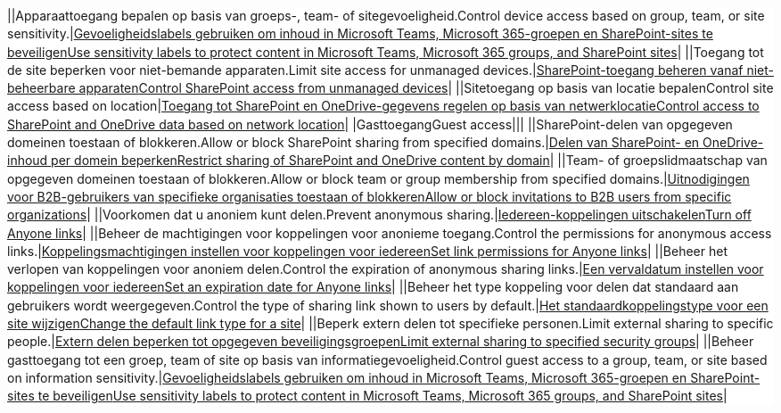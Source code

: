||<span data-ttu-id="d9a49-121">Apparaattoegang bepalen op basis van groeps-, team- of sitegevoeligheid.</span><span class="sxs-lookup"><span data-stu-id="d9a49-121">Control device access based on group, team, or site sensitivity.</span></span>|[<span data-ttu-id="d9a49-122">Gevoeligheidslabels gebruiken om inhoud in Microsoft Teams, Microsoft 365-groepen en SharePoint-sites te beveiligen</span><span class="sxs-lookup"><span data-stu-id="d9a49-122">Use sensitivity labels to protect content in Microsoft Teams, Microsoft 365 groups, and SharePoint sites</span></span>](../compliance/sensitivity-labels-teams-groups-sites.md)|
||<span data-ttu-id="d9a49-123">Toegang tot de site beperken voor niet-bemande apparaten.</span><span class="sxs-lookup"><span data-stu-id="d9a49-123">Limit site access for unmanaged devices.</span></span>|[<span data-ttu-id="d9a49-124">SharePoint-toegang beheren vanaf niet-beheerbare apparaten</span><span class="sxs-lookup"><span data-stu-id="d9a49-124">Control SharePoint access from unmanaged devices</span></span>](/sharepoint/control-access-from-unmanaged-devices)|
||<span data-ttu-id="d9a49-125">Sitetoegang op basis van locatie bepalen</span><span class="sxs-lookup"><span data-stu-id="d9a49-125">Control site access based on location</span></span>|[<span data-ttu-id="d9a49-126">Toegang tot SharePoint en OneDrive-gegevens regelen op basis van netwerklocatie</span><span class="sxs-lookup"><span data-stu-id="d9a49-126">Control access to SharePoint and OneDrive data based on network location</span></span>](/sharepoint/control-access-based-on-network-location)|
|<span data-ttu-id="d9a49-127">Gasttoegang</span><span class="sxs-lookup"><span data-stu-id="d9a49-127">Guest access</span></span>|||
||<span data-ttu-id="d9a49-128">SharePoint-delen van opgegeven domeinen toestaan of blokkeren.</span><span class="sxs-lookup"><span data-stu-id="d9a49-128">Allow or block SharePoint sharing from specified domains.</span></span>|[<span data-ttu-id="d9a49-129">Delen van SharePoint- en OneDrive-inhoud per domein beperken</span><span class="sxs-lookup"><span data-stu-id="d9a49-129">Restrict sharing of SharePoint and OneDrive content by domain</span></span>](/sharepoint/restricted-domains-sharing)|
||<span data-ttu-id="d9a49-130">Team- of groepslidmaatschap van opgegeven domeinen toestaan of blokkeren.</span><span class="sxs-lookup"><span data-stu-id="d9a49-130">Allow or block team or group membership from specified domains.</span></span>|[<span data-ttu-id="d9a49-131">Uitnodigingen voor B2B-gebruikers van specifieke organisaties toestaan of blokkeren</span><span class="sxs-lookup"><span data-stu-id="d9a49-131">Allow or block invitations to B2B users from specific organizations</span></span>](/azure/active-directory/b2b/allow-deny-list)|
||<span data-ttu-id="d9a49-132">Voorkomen dat u anoniem kunt delen.</span><span class="sxs-lookup"><span data-stu-id="d9a49-132">Prevent anonymous sharing.</span></span>|[<span data-ttu-id="d9a49-133">Iedereen-koppelingen uitschakelen</span><span class="sxs-lookup"><span data-stu-id="d9a49-133">Turn off Anyone links</span></span>](./share-limit-accidental-exposure.md#turn-off-anyone-links)|
||<span data-ttu-id="d9a49-134">Beheer de machtigingen voor koppelingen voor anonieme toegang.</span><span class="sxs-lookup"><span data-stu-id="d9a49-134">Control the permissions for anonymous access links.</span></span>|[<span data-ttu-id="d9a49-135">Koppelingsmachtigingen instellen voor koppelingen voor iedereen</span><span class="sxs-lookup"><span data-stu-id="d9a49-135">Set link permissions for Anyone links</span></span>](./best-practices-anonymous-sharing.md#set-link-permissions)|
||<span data-ttu-id="d9a49-136">Beheer het verlopen van koppelingen voor anoniem delen.</span><span class="sxs-lookup"><span data-stu-id="d9a49-136">Control the expiration of anonymous sharing links.</span></span>|[<span data-ttu-id="d9a49-137">Een vervaldatum instellen voor koppelingen voor iedereen</span><span class="sxs-lookup"><span data-stu-id="d9a49-137">Set an expiration date for Anyone links</span></span>](./best-practices-anonymous-sharing.md#set-an-expiration-date-for-anyone-links)|
||<span data-ttu-id="d9a49-138">Beheer het type koppeling voor delen dat standaard aan gebruikers wordt weergegeven.</span><span class="sxs-lookup"><span data-stu-id="d9a49-138">Control the type of sharing link shown to users by default.</span></span>|[<span data-ttu-id="d9a49-139">Het standaardkoppelingstype voor een site wijzigen</span><span class="sxs-lookup"><span data-stu-id="d9a49-139">Change the default link type for a site</span></span>](/sharepoint/change-default-sharing-link)|
||<span data-ttu-id="d9a49-140">Beperk extern delen tot specifieke personen.</span><span class="sxs-lookup"><span data-stu-id="d9a49-140">Limit external sharing to specific people.</span></span>|[<span data-ttu-id="d9a49-141">Extern delen beperken tot opgegeven beveiligingsgroepen</span><span class="sxs-lookup"><span data-stu-id="d9a49-141">Limit external sharing to specified security groups</span></span>](./share-limit-accidental-exposure.md#limit-sharing-of-files-folders-and-sites-with-people-outside-your-organization-to-specified-security-groups)|
||<span data-ttu-id="d9a49-142">Beheer gasttoegang tot een groep, team of site op basis van informatiegevoeligheid.</span><span class="sxs-lookup"><span data-stu-id="d9a49-142">Control guest access to a group, team, or site based on information sensitivity.</span></span>|[<span data-ttu-id="d9a49-143">Gevoeligheidslabels gebruiken om inhoud in Microsoft Teams, Microsoft 365-groepen en SharePoint-sites te beveiligen</span><span class="sxs-lookup"><span data-stu-id="d9a49-143">Use sensitivity labels to protect content in Microsoft Teams, Microsoft 365 groups, and SharePoint sites</span></span>](../compliance/sensitivity-labels-teams-groups-sites.md)|